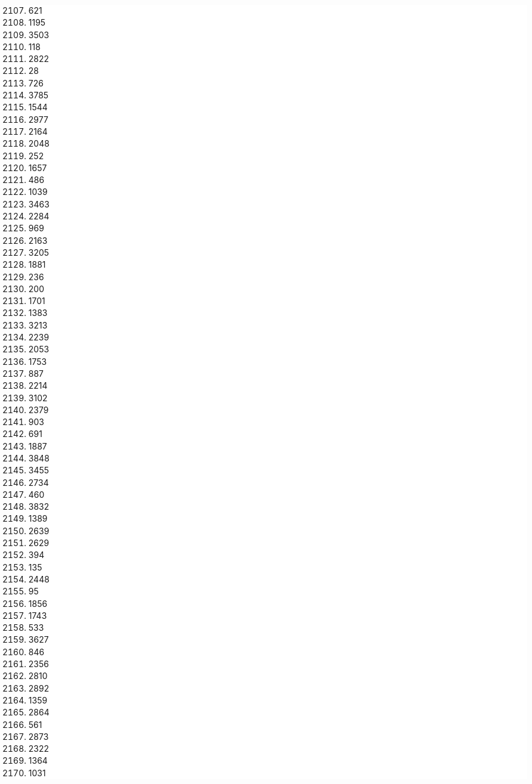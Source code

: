 2107. 621
2108. 1195
2109. 3503
2110. 118
2111. 2822
2112. 28
2113. 726
2114. 3785
2115. 1544
2116. 2977
2117. 2164
2118. 2048
2119. 252
2120. 1657
2121. 486
2122. 1039
2123. 3463
2124. 2284
2125. 969
2126. 2163
2127. 3205
2128. 1881
2129. 236
2130. 200
2131. 1701
2132. 1383
2133. 3213
2134. 2239
2135. 2053
2136. 1753
2137. 887
2138. 2214
2139. 3102
2140. 2379
2141. 903
2142. 691
2143. 1887
2144. 3848
2145. 3455
2146. 2734
2147. 460
2148. 3832
2149. 1389
2150. 2639
2151. 2629
2152. 394
2153. 135
2154. 2448
2155. 95
2156. 1856
2157. 1743
2158. 533
2159. 3627
2160. 846
2161. 2356
2162. 2810
2163. 2892
2164. 1359
2165. 2864
2166. 561
2167. 2873
2168. 2322
2169. 1364
2170. 1031